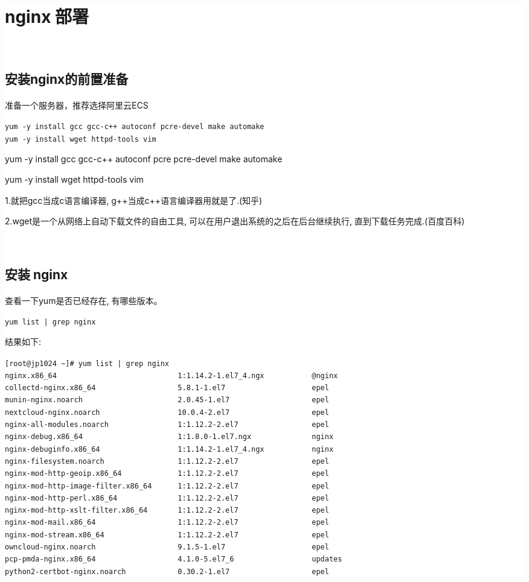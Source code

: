 # nginx 部署

<br />

## 安装nginx的前置准备


准备一个服务器，推荐选择阿里云ECS



```html
yum -y install gcc gcc-c++ autoconf pcre-devel make automake
yum -y install wget httpd-tools vim
```

yum -y install gcc gcc-c++ autoconf pcre pcre-devel make automake

yum -y install wget httpd-tools vim

1.就把gcc当成c语言编译器, g++当成c++语言编译器用就是了.(知乎)

2.wget是一个从网络上自动下载文件的自由工具, 可以在用户退出系统的之后在后台继续执行, 直到下载任务完成.(百度百科)

<br />

## 安装 nginx

查看一下yum是否已经存在, 有哪些版本。
```html
yum list | grep nginx
```

结果如下:
```script
[root@jp1024 ~]# yum list | grep nginx
nginx.x86_64                            1:1.14.2-1.el7_4.ngx           @nginx
collectd-nginx.x86_64                   5.8.1-1.el7                    epel
munin-nginx.noarch                      2.0.45-1.el7                   epel
nextcloud-nginx.noarch                  10.0.4-2.el7                   epel
nginx-all-modules.noarch                1:1.12.2-2.el7                 epel
nginx-debug.x86_64                      1:1.8.0-1.el7.ngx              nginx
nginx-debuginfo.x86_64                  1:1.14.2-1.el7_4.ngx           nginx
nginx-filesystem.noarch                 1:1.12.2-2.el7                 epel
nginx-mod-http-geoip.x86_64             1:1.12.2-2.el7                 epel
nginx-mod-http-image-filter.x86_64      1:1.12.2-2.el7                 epel
nginx-mod-http-perl.x86_64              1:1.12.2-2.el7                 epel
nginx-mod-http-xslt-filter.x86_64       1:1.12.2-2.el7                 epel
nginx-mod-mail.x86_64                   1:1.12.2-2.el7                 epel
nginx-mod-stream.x86_64                 1:1.12.2-2.el7                 epel
owncloud-nginx.noarch                   9.1.5-1.el7                    epel
pcp-pmda-nginx.x86_64                   4.1.0-5.el7_6                  updates
python2-certbot-nginx.noarch            0.30.2-1.el7                   epel

```
